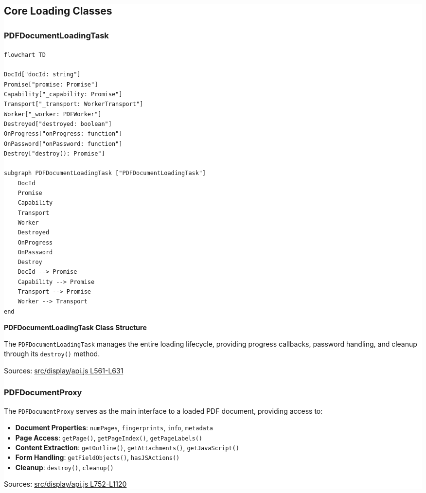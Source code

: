 ## Core Loading Classes

### PDFDocumentLoadingTask

```mermaid
flowchart TD

DocId["docId: string"]
Promise["promise: Promise"]
Capability["_capability: Promise"]
Transport["_transport: WorkerTransport"]
Worker["_worker: PDFWorker"]
Destroyed["destroyed: boolean"]
OnProgress["onProgress: function"]
OnPassword["onPassword: function"]
Destroy["destroy(): Promise"]

subgraph PDFDocumentLoadingTask ["PDFDocumentLoadingTask"]
    DocId
    Promise
    Capability
    Transport
    Worker
    Destroyed
    OnProgress
    OnPassword
    Destroy
    DocId --> Promise
    Capability --> Promise
    Transport --> Promise
    Worker --> Transport
end
```

**PDFDocumentLoadingTask Class Structure**

The `PDFDocumentLoadingTask` manages the entire loading lifecycle, providing progress callbacks, password handling, and cleanup through its `destroy()` method.

Sources: [src/display/api.js L561-L631](https://github.com/Mr-xzq/pdf.js-4.4.168/blob/19fbc899/src/display/api.js#L561-L631)

### PDFDocumentProxy

The `PDFDocumentProxy` serves as the main interface to a loaded PDF document, providing access to:

* **Document Properties**: `numPages`, `fingerprints`, `info`, `metadata`
* **Page Access**: `getPage()`, `getPageIndex()`, `getPageLabels()`
* **Content Extraction**: `getOutline()`, `getAttachments()`, `getJavaScript()`
* **Form Handling**: `getFieldObjects()`, `hasJSActions()`
* **Cleanup**: `destroy()`, `cleanup()`

Sources: [src/display/api.js L752-L1120](https://github.com/Mr-xzq/pdf.js-4.4.168/blob/19fbc899/src/display/api.js#L752-L1120)

